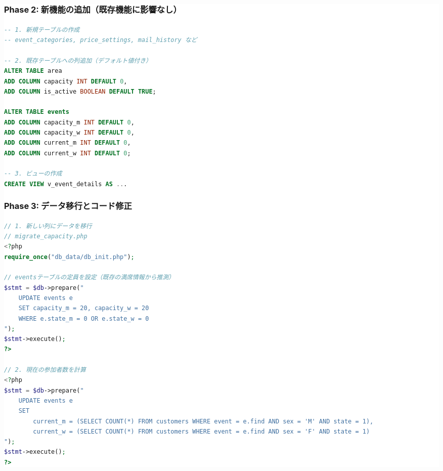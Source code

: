 ### Phase 2: 新機能の追加（既存機能に影響なし）

```sql
-- 1. 新規テーブルの作成
-- event_categories, price_settings, mail_history など

-- 2. 既存テーブルへの列追加（デフォルト値付き）
ALTER TABLE area 
ADD COLUMN capacity INT DEFAULT 0,
ADD COLUMN is_active BOOLEAN DEFAULT TRUE;

ALTER TABLE events
ADD COLUMN capacity_m INT DEFAULT 0,
ADD COLUMN capacity_w INT DEFAULT 0,
ADD COLUMN current_m INT DEFAULT 0,
ADD COLUMN current_w INT DEFAULT 0;

-- 3. ビューの作成
CREATE VIEW v_event_details AS ...
```

### Phase 3: データ移行とコード修正

```php
// 1. 新しい列にデータを移行
// migrate_capacity.php
<?php
require_once("db_data/db_init.php");

// eventsテーブルの定員を設定（既存の満席情報から推測）
$stmt = $db->prepare("
    UPDATE events e
    SET capacity_m = 20, capacity_w = 20
    WHERE e.state_m = 0 OR e.state_w = 0
");
$stmt->execute();
?>

// 2. 現在の参加者数を計算
<?php
$stmt = $db->prepare("
    UPDATE events e
    SET 
        current_m = (SELECT COUNT(*) FROM customers WHERE event = e.find AND sex = 'M' AND state = 1),
        current_w = (SELECT COUNT(*) FROM customers WHERE event = e.find AND sex = 'F' AND state = 1)
");
$stmt->execute();
?>
```
